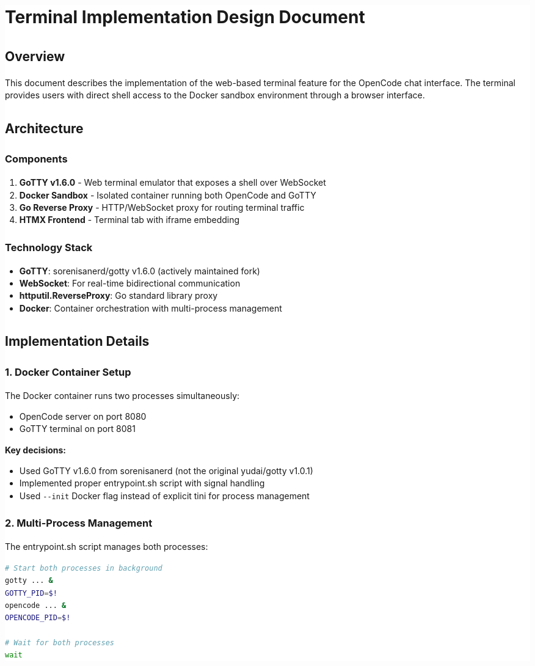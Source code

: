 # Terminal Implementation Design Document

## Overview

This document describes the implementation of the web-based terminal feature for the OpenCode chat interface. The terminal provides users with direct shell access to the Docker sandbox environment through a browser interface.

## Architecture

### Components

1. **GoTTY v1.6.0** - Web terminal emulator that exposes a shell over WebSocket
2. **Docker Sandbox** - Isolated container running both OpenCode and GoTTY
3. **Go Reverse Proxy** - HTTP/WebSocket proxy for routing terminal traffic
4. **HTMX Frontend** - Terminal tab with iframe embedding

### Technology Stack

- **GoTTY**: sorenisanerd/gotty v1.6.0 (actively maintained fork)
- **WebSocket**: For real-time bidirectional communication
- **httputil.ReverseProxy**: Go standard library proxy
- **Docker**: Container orchestration with multi-process management

## Implementation Details

### 1. Docker Container Setup

The Docker container runs two processes simultaneously:
- OpenCode server on port 8080
- GoTTY terminal on port 8081

**Key decisions:**
- Used GoTTY v1.6.0 from sorenisanerd (not the original yudai/gotty v1.0.1)
- Implemented proper entrypoint.sh script with signal handling
- Used `--init` Docker flag instead of explicit tini for process management

### 2. Multi-Process Management

The entrypoint.sh script manages both processes:
```bash
# Start both processes in background
gotty ... &
GOTTY_PID=$!
opencode ... &
OPENCODE_PID=$!

# Wait for both processes
wait
```
